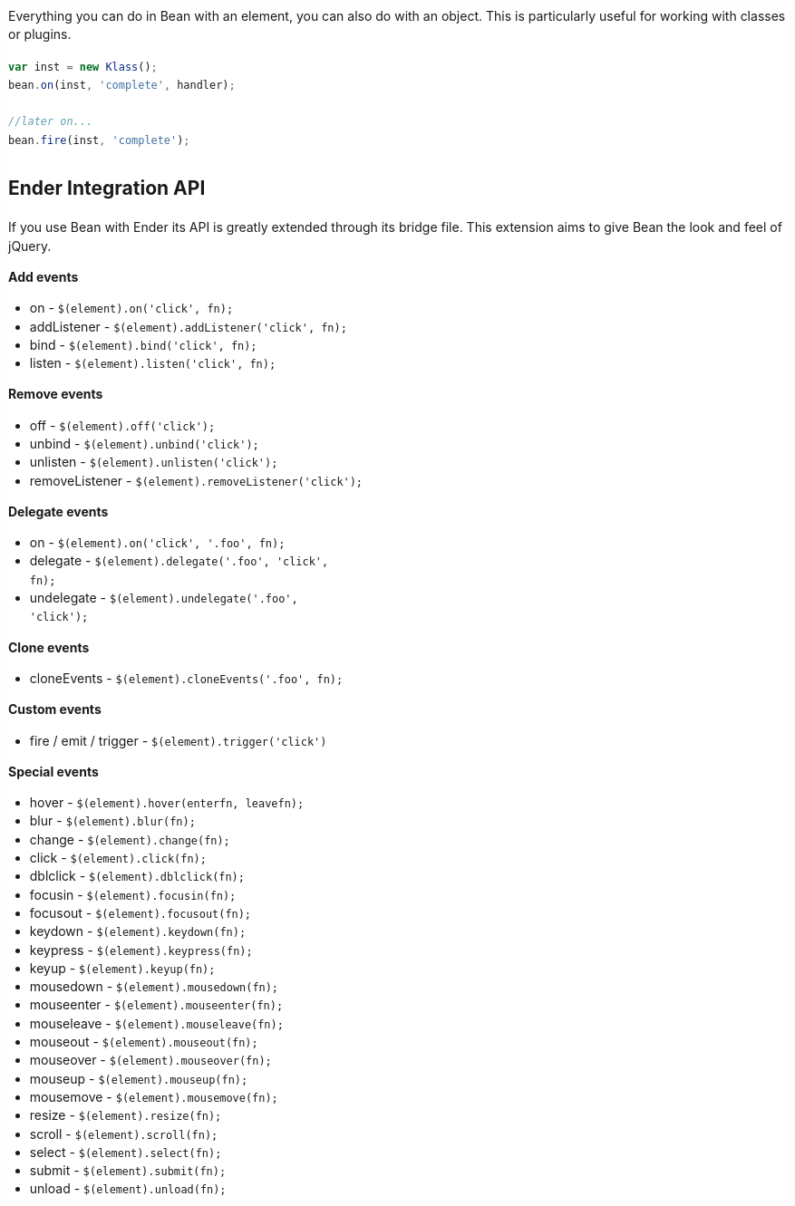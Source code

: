 Everything you can do in Bean with an element, you can also do with an object. This is particularly useful for working with classes or plugins.

```js
var inst = new Klass();
bean.on(inst, 'complete', handler);

//later on...
bean.fire(inst, 'complete');
```

<a name="ender"></a>
## Ender Integration API

If you use Bean with Ender its API is greatly extended through its bridge file. This extension aims to give Bean the look and feel of jQuery.

**Add events**

 + on - <code>$(element).on('click', fn);</code>
 + addListener - <code>$(element).addListener('click', fn);</code>
 + bind - <code>$(element).bind('click', fn);</code>
 + listen - <code>$(element).listen('click', fn);</code>

**Remove events**

 + off - <code>$(element).off('click');</code>
 + unbind - <code>$(element).unbind('click');</code>
 + unlisten - <code>$(element).unlisten('click');</code>
 + removeListener - <code>$(element).removeListener('click');</code>

**Delegate events**

 + on - <code>$(element).on('click', '.foo', fn);</code>
 + delegate - <code>$(element).delegate('.foo', 'click', fn);</code>
 + undelegate - <code>$(element).undelegate('.foo', 'click');</code>

**Clone events**

 + cloneEvents - <code>$(element).cloneEvents('.foo', fn);</code>

**Custom events**

 + fire / emit / trigger - <code>$(element).trigger('click')</code>

**Special events**

 + hover - <code>$(element).hover(enterfn, leavefn);</code>
 + blur - <code>$(element).blur(fn);</code>
 + change - <code>$(element).change(fn);</code>
 + click - <code>$(element).click(fn);</code>
 + dblclick - <code>$(element).dblclick(fn);</code>
 + focusin - <code>$(element).focusin(fn);</code>
 + focusout - <code>$(element).focusout(fn);</code>
 + keydown - <code>$(element).keydown(fn);</code>
 + keypress - <code>$(element).keypress(fn);</code>
 + keyup - <code>$(element).keyup(fn);</code>
 + mousedown - <code>$(element).mousedown(fn);</code>
 + mouseenter - <code>$(element).mouseenter(fn);</code>
 + mouseleave - <code>$(element).mouseleave(fn);</code>
 + mouseout - <code>$(element).mouseout(fn);</code>
 + mouseover - <code>$(element).mouseover(fn);</code>
 + mouseup - <code>$(element).mouseup(fn);</code>
 + mousemove - <code>$(element).mousemove(fn);</code>
 + resize - <code>$(element).resize(fn);</code>
 + scroll - <code>$(element).scroll(fn);</code>
 + select - <code>$(element).select(fn);</code>
 + submit - <code>$(element).submit(fn);</code>
 + unload - <code>$(element).unload(fn);</code>
